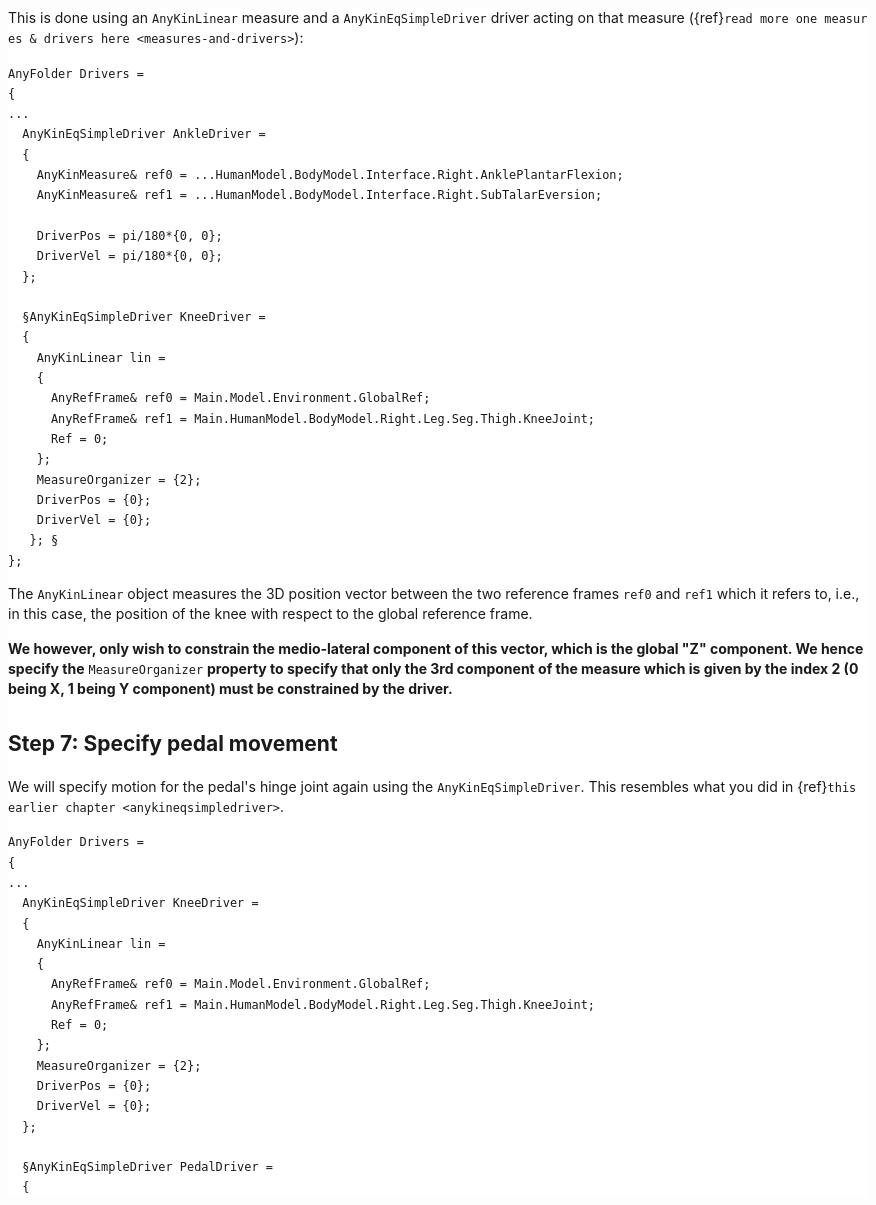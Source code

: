 This is done using an `AnyKinLinear` measure and a `AnyKinEqSimpleDriver` driver acting on that measure
({ref}`read more one measures & drivers here <measures-and-drivers>`):

```AnyScriptDoc
AnyFolder Drivers =
{
...
  AnyKinEqSimpleDriver AnkleDriver =
  {
    AnyKinMeasure& ref0 = ...HumanModel.BodyModel.Interface.Right.AnklePlantarFlexion;
    AnyKinMeasure& ref1 = ...HumanModel.BodyModel.Interface.Right.SubTalarEversion;

    DriverPos = pi/180*{0, 0};
    DriverVel = pi/180*{0, 0};
  };

  §AnyKinEqSimpleDriver KneeDriver =
  {
    AnyKinLinear lin =
    {
      AnyRefFrame& ref0 = Main.Model.Environment.GlobalRef;
      AnyRefFrame& ref1 = Main.HumanModel.BodyModel.Right.Leg.Seg.Thigh.KneeJoint;
      Ref = 0;
    };
    MeasureOrganizer = {2};
    DriverPos = {0};
    DriverVel = {0};
   }; §
};
```

The `AnyKinLinear` object measures the 3D position vector between the two reference
frames `ref0` and `ref1` which it refers to, i.e., in this case, the position of the knee
with respect to the global reference frame.

**We however, only wish to constrain the medio-lateral component of this vector, which is the global
"Z" component. We hence specify the** `MeasureOrganizer` **property to specify that only the 3rd component of the measure
which is given by the index 2 (0 being X, 1 being Y component) must be constrained by the driver.**

## Step 7: Specify pedal movement

We will specify motion for the pedal's hinge joint again using the `AnyKinEqSimpleDriver`.
This resembles what you did in {ref}`this earlier chapter <anykineqsimpledriver>`.

```AnyScriptDoc
AnyFolder Drivers =
{
...
  AnyKinEqSimpleDriver KneeDriver =
  {
    AnyKinLinear lin =
    {
      AnyRefFrame& ref0 = Main.Model.Environment.GlobalRef;
      AnyRefFrame& ref1 = Main.HumanModel.BodyModel.Right.Leg.Seg.Thigh.KneeJoint;
      Ref = 0;
    };
    MeasureOrganizer = {2};
    DriverPos = {0};
    DriverVel = {0};
  };

  §AnyKinEqSimpleDriver PedalDriver =
  {
```